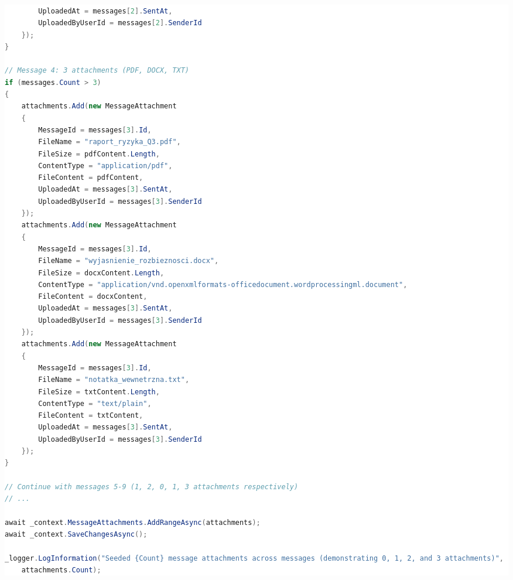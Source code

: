 ```csharp
        UploadedAt = messages[2].SentAt,
        UploadedByUserId = messages[2].SenderId
    });
}

// Message 4: 3 attachments (PDF, DOCX, TXT)
if (messages.Count > 3)
{
    attachments.Add(new MessageAttachment
    {
        MessageId = messages[3].Id,
        FileName = "raport_ryzyka_Q3.pdf",
        FileSize = pdfContent.Length,
        ContentType = "application/pdf",
        FileContent = pdfContent,
        UploadedAt = messages[3].SentAt,
        UploadedByUserId = messages[3].SenderId
    });
    attachments.Add(new MessageAttachment
    {
        MessageId = messages[3].Id,
        FileName = "wyjasnienie_rozbieznosci.docx",
        FileSize = docxContent.Length,
        ContentType = "application/vnd.openxmlformats-officedocument.wordprocessingml.document",
        FileContent = docxContent,
        UploadedAt = messages[3].SentAt,
        UploadedByUserId = messages[3].SenderId
    });
    attachments.Add(new MessageAttachment
    {
        MessageId = messages[3].Id,
        FileName = "notatka_wewnetrzna.txt",
        FileSize = txtContent.Length,
        ContentType = "text/plain",
        FileContent = txtContent,
        UploadedAt = messages[3].SentAt,
        UploadedByUserId = messages[3].SenderId
    });
}

// Continue with messages 5-9 (1, 2, 0, 1, 3 attachments respectively)
// ...

await _context.MessageAttachments.AddRangeAsync(attachments);
await _context.SaveChangesAsync();

_logger.LogInformation("Seeded {Count} message attachments across messages (demonstrating 0, 1, 2, and 3 attachments)",
    attachments.Count);
```
